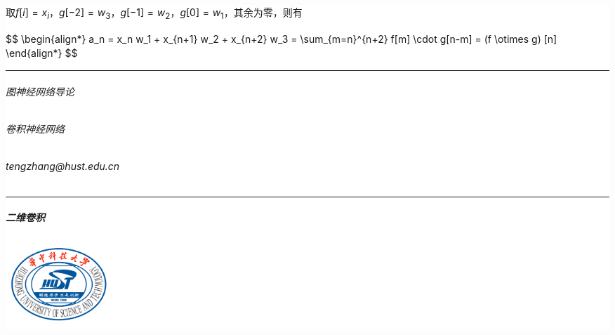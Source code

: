 取$f[i] = x_i$，$g[-2] = w_3$，$g[-1] = w_2$，$g[0] = w_1$，其余为零，则有

<div>
    $$
        \begin{align*}
            a_n = x_n w_1 + x_{n+1} w_2 + x_{n+2} w_3 = \sum_{m=n}^{n+2} f[m] \cdot g[n-m] = (f \otimes g) [n]
        \end{align*}
    $$
</div>

<div class="footer">
    <hr class="hr_bottom">
    <div class="multi_column">
        <h6 class="bottom_left">图神经网络导论</h6>
        <h6 class="bottom_center">卷积神经网络</h6>
        <h6 class="bottom_right">tengzhang@hust.edu.cn</h6>
    </div>
</div>


<div class="multi_column">
    <div class="title_hr"> 
        <hr class="hr_top">
        <h5 class="title">二维卷积</h5>
    </div>
    <img class="xiaohui" src="../common/img/xiaohui.png" height=120px>
</div>
